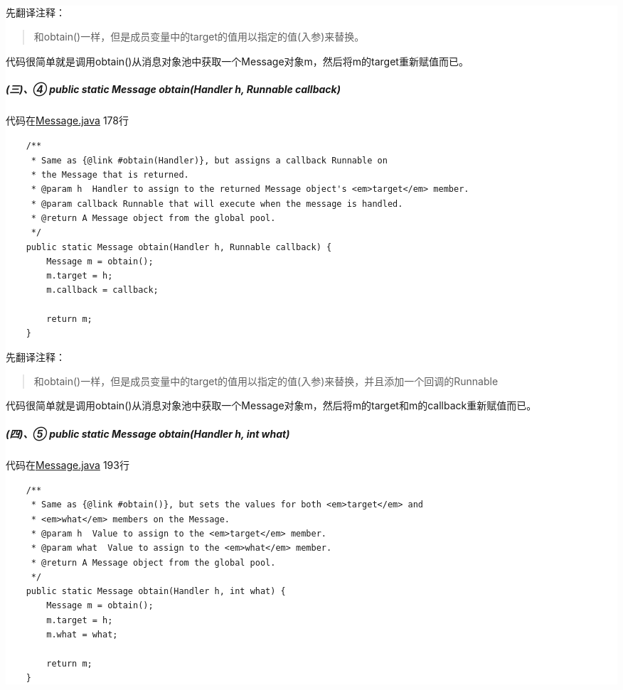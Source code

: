 先翻译注释：

> 和obtain()一样，但是成员变量中的target的值用以指定的值(入参)来替换。

代码很简单就是调用obtain()从消息对象池中获取一个Message对象m，然后将m的target重新赋值而已。

##### (三)、④ public static Message obtain(Handler h, Runnable callback)

代码在[Message.java](https://cloud.tencent.com/developer/tools/blog-entry?target=https%3A%2F%2Flink.jianshu.com%2F%3Ft%3Dhttp%3A%2F%2Fandroidxref.com%2F6.0.1_r10%2Fxref%2Fframeworks%2Fbase%2Fcore%2Fjava%2Fandroid%2Fos%2FMessage.java&objectId=1199403&objectType=1&isNewArticle=undefined) 178行

```
    /**
     * Same as {@link #obtain(Handler)}, but assigns a callback Runnable on
     * the Message that is returned.
     * @param h  Handler to assign to the returned Message object's <em>target</em> member.
     * @param callback Runnable that will execute when the message is handled.
     * @return A Message object from the global pool.
     */
    public static Message obtain(Handler h, Runnable callback) {
        Message m = obtain();
        m.target = h;
        m.callback = callback;

        return m;
    }
```

先翻译注释：

> 和obtain()一样，但是成员变量中的target的值用以指定的值(入参)来替换，并且添加一个回调的Runnable

代码很简单就是调用obtain()从消息对象池中获取一个Message对象m，然后将m的target和m的callback重新赋值而已。

##### (四)、⑤ public static Message obtain(Handler h, int what)

代码在[Message.java](https://cloud.tencent.com/developer/tools/blog-entry?target=https%3A%2F%2Flink.jianshu.com%2F%3Ft%3Dhttp%3A%2F%2Fandroidxref.com%2F6.0.1_r10%2Fxref%2Fframeworks%2Fbase%2Fcore%2Fjava%2Fandroid%2Fos%2FMessage.java&objectId=1199403&objectType=1&isNewArticle=undefined) 193行

```
    /**
     * Same as {@link #obtain()}, but sets the values for both <em>target</em> and
     * <em>what</em> members on the Message.
     * @param h  Value to assign to the <em>target</em> member.
     * @param what  Value to assign to the <em>what</em> member.
     * @return A Message object from the global pool.
     */
    public static Message obtain(Handler h, int what) {
        Message m = obtain();
        m.target = h;
        m.what = what;

        return m;
    }
```

